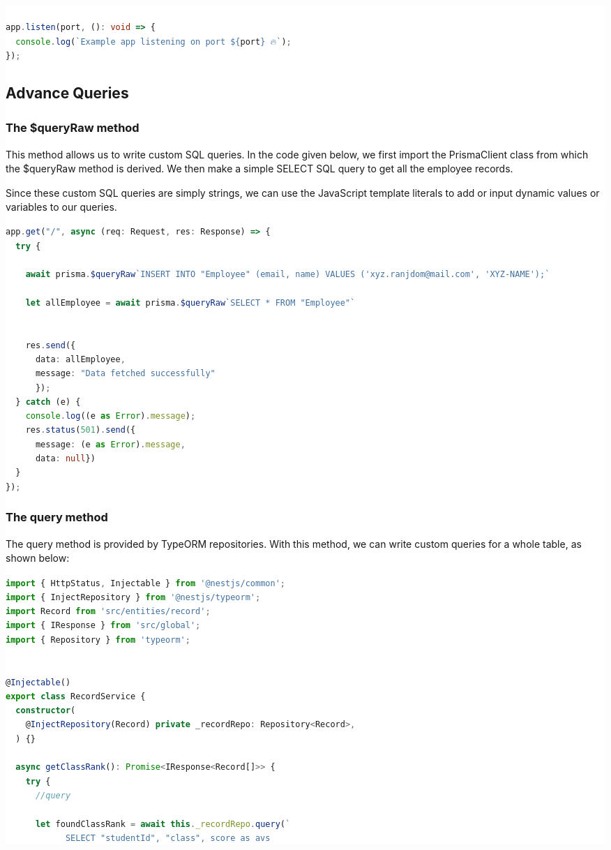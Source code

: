 ```typescript

app.listen(port, (): void => {
  console.log(`Example app listening on port ${port} 🔥`);
});

```

## Advance Queries
### The $queryRaw method

This method allows us to write custom SQL queries. In the code given below, we first import the PrismaClient class from which the $queryRaw method is derived. We then make a simple SELECT SQL query to get all the employee records.

Since these custom SQL queries are simply strings, we can use the JavaScript template literals to add or input dynamic values or variables to our queries.

```ts
app.get("/", async (req: Request, res: Response) => {
  try {
   
    await prisma.$queryRaw`INSERT INTO "Employee" (email, name) VALUES ('xyz.ranjdom@mail.com', 'XYZ-NAME');`

    let allEmployee = await prisma.$queryRaw`SELECT * FROM "Employee"`
 

    res.send({
      data: allEmployee, 
      message: "Data fetched successfully"
      });
  } catch (e) {
    console.log((e as Error).message);
    res.status(501).send({
      message: (e as Error).message, 
      data: null})
  }
});
```

### The query method
The query method is provided by TypeORM repositories. With this method, we can write custom queries for a whole table, as shown below:

```ts
import { HttpStatus, Injectable } from '@nestjs/common';
import { InjectRepository } from '@nestjs/typeorm';
import Record from 'src/entities/record';
import { IResponse } from 'src/global';
import { Repository } from 'typeorm';


@Injectable()
export class RecordService {
  constructor(
    @InjectRepository(Record) private _recordRepo: Repository<Record>,
  ) {}

  async getClassRank(): Promise<IResponse<Record[]>> {
    try {
      //query

      let foundClassRank = await this._recordRepo.query(`
            SELECT "studentId", "class", score as avs
```